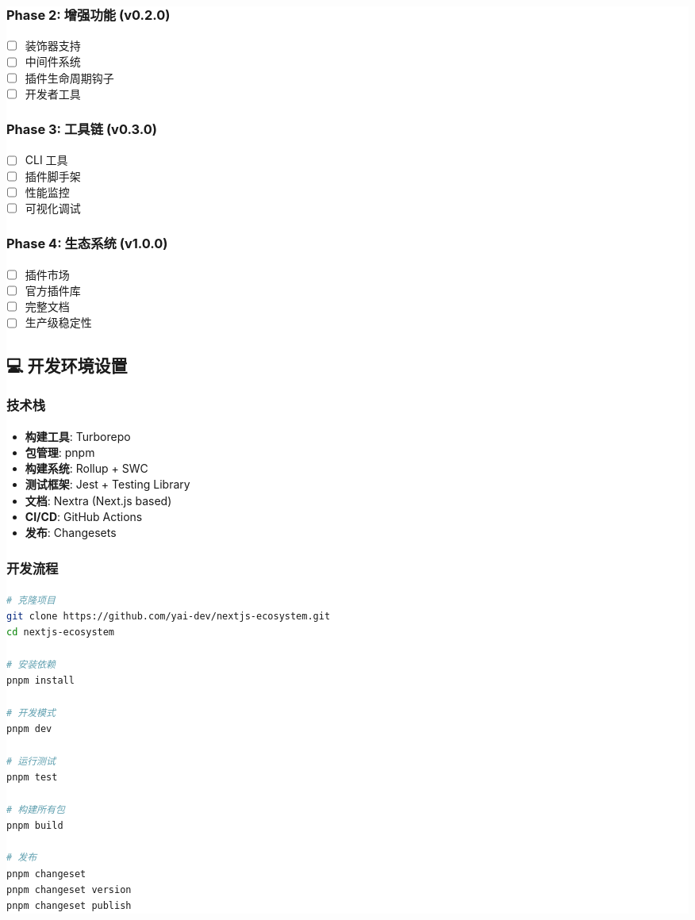 ### Phase 2: 增强功能 (v0.2.0)
- [ ] 装饰器支持
- [ ] 中间件系统
- [ ] 插件生命周期钩子
- [ ] 开发者工具

### Phase 3: 工具链 (v0.3.0)
- [ ] CLI 工具
- [ ] 插件脚手架
- [ ] 性能监控
- [ ] 可视化调试

### Phase 4: 生态系统 (v1.0.0)
- [ ] 插件市场
- [ ] 官方插件库
- [ ] 完整文档
- [ ] 生产级稳定性

## 💻 开发环境设置

### 技术栈
- **构建工具**: Turborepo
- **包管理**: pnpm
- **构建系统**: Rollup + SWC
- **测试框架**: Jest + Testing Library
- **文档**: Nextra (Next.js based)
- **CI/CD**: GitHub Actions
- **发布**: Changesets

### 开发流程
```bash
# 克隆项目
git clone https://github.com/yai-dev/nextjs-ecosystem.git
cd nextjs-ecosystem

# 安装依赖
pnpm install

# 开发模式
pnpm dev

# 运行测试
pnpm test

# 构建所有包
pnpm build

# 发布
pnpm changeset
pnpm changeset version
pnpm changeset publish
```


  [path: string]: {